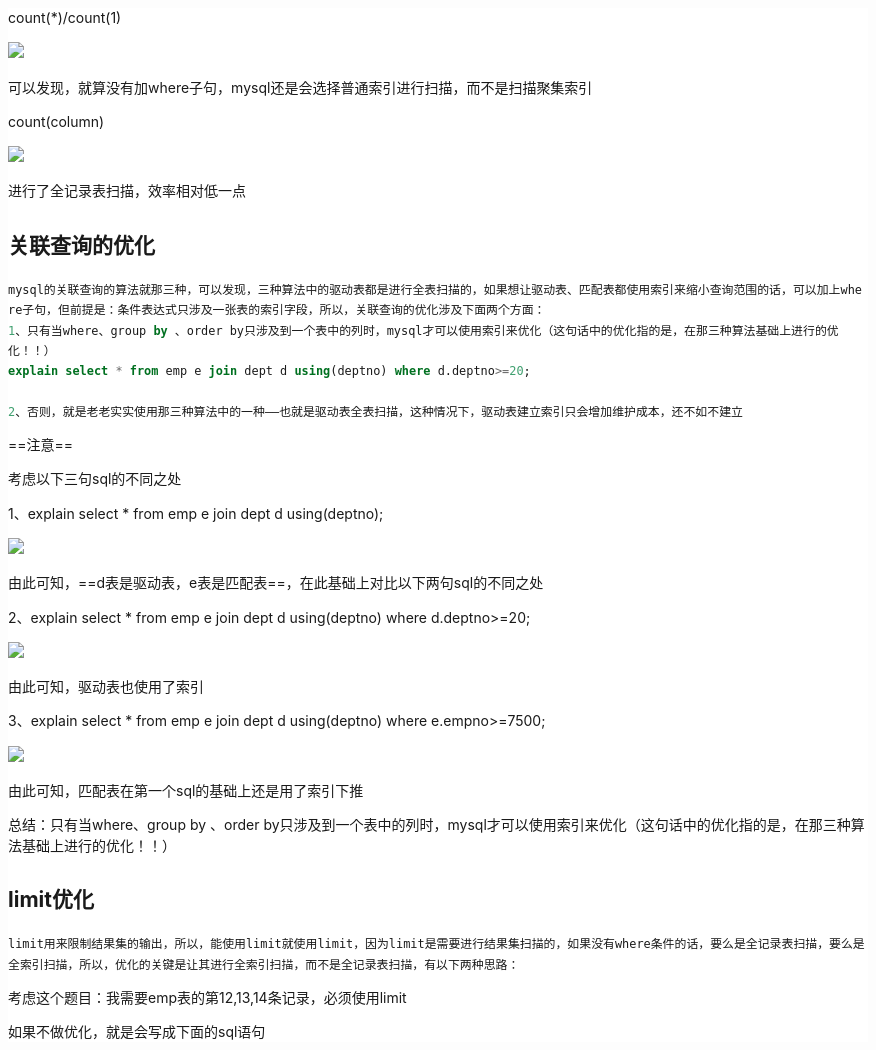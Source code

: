 count(*)/count(1)

![](F:\zehua\personalFiles\newStart\数据库Mysql\pictures\微信截图_20210130172653.png)

可以发现，就算没有加where子句，mysql还是会选择普通索引进行扫描，而不是扫描聚集索引

count(column)

![](F:\zehua\personalFiles\newStart\数据库Mysql\pictures\微信截图_20210130172829.png)

进行了全记录表扫描，效率相对低一点

## 关联查询的优化

```sql
mysql的关联查询的算法就那三种，可以发现，三种算法中的驱动表都是进行全表扫描的，如果想让驱动表、匹配表都使用索引来缩小查询范围的话，可以加上where子句，但前提是：条件表达式只涉及一张表的索引字段，所以，关联查询的优化涉及下面两个方面：
1、只有当where、group by 、order by只涉及到一个表中的列时，mysql才可以使用索引来优化（这句话中的优化指的是，在那三种算法基础上进行的优化！！）
explain select * from emp e join dept d using(deptno) where d.deptno>=20;

2、否则，就是老老实实使用那三种算法中的一种——也就是驱动表全表扫描，这种情况下，驱动表建立索引只会增加维护成本，还不如不建立
```

==注意==

考虑以下三句sql的不同之处

1、explain select * from emp e join dept d using(deptno);

![](F:\zehua\personalFiles\newStart\数据库Mysql\pictures\微信截图_20210130174018.png)

由此可知，==d表是驱动表，e表是匹配表==，在此基础上对比以下两句sql的不同之处

2、explain select * from emp e join dept d using(deptno) where d.deptno>=20;

![](F:\zehua\personalFiles\newStart\数据库Mysql\pictures\微信截图_20210130174215.png)

由此可知，驱动表也使用了索引

3、explain select * from emp e join dept d using(deptno) where e.empno>=7500;

![](F:\zehua\personalFiles\newStart\数据库Mysql\pictures\微信截图_20210130174352.png)

由此可知，匹配表在第一个sql的基础上还是用了索引下推

总结：只有当where、group by 、order by只涉及到一个表中的列时，mysql才可以使用索引来优化（这句话中的优化指的是，在那三种算法基础上进行的优化！！）

## limit优化

```sql
limit用来限制结果集的输出，所以，能使用limit就使用limit，因为limit是需要进行结果集扫描的，如果没有where条件的话，要么是全记录表扫描，要么是全索引扫描，所以，优化的关键是让其进行全索引扫描，而不是全记录表扫描，有以下两种思路：
```

考虑这个题目：我需要emp表的第12,13,14条记录，必须使用limit

如果不做优化，就是会写成下面的sql语句
